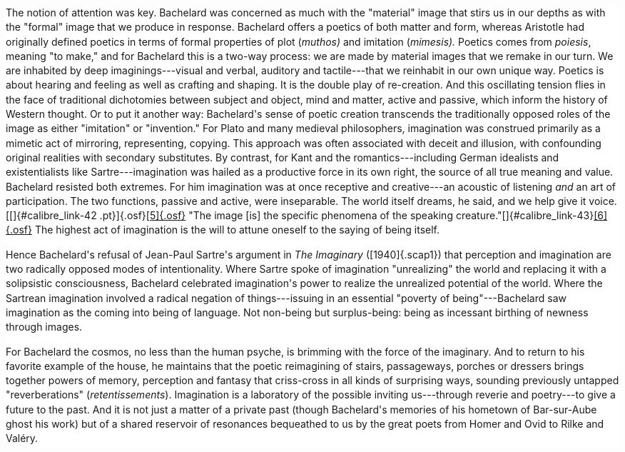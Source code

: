 The notion of attention was key. Bachelard was concerned as much with
the "material" image that stirs us in our depths as with the "formal"
image that we produce in response. Bachelard offers a poetics of both
matter and form, whereas Aristotle had originally defined poetics in
terms of formal properties of plot (*muthos)* and imitation (*mimesis).*
Poetics comes from *poiesis*, meaning "to make," and for Bachelard this
is a two-way process: we are made by material images that we remake in
our turn. We are inhabited by deep imaginings---visual and verbal,
auditory and tactile---that we reinhabit in our own unique way. Poetics
is about hearing and feeling as well as crafting and shaping. It is the
double play of re-creation. And this oscillating tension flies in the
face of traditional dichotomies between subject and object, mind and
matter, active and passive, which inform the history of Western thought.
Or to put it another way: Bachelard's sense of poetic creation
transcends the traditionally opposed roles of the image as either
"imitation" or "invention." For Plato and many medieval philosophers,
imagination was construed primarily as a mimetic act of mirroring,
representing, copying. This approach was often associated with deceit
and illusion, with confounding original realities with secondary
substitutes. By contrast, for Kant and the romantics---including German
idealists and existentialists like Sartre---imagination was hailed as a
productive force in its own right, the source of all true meaning and
value. Bachelard resisted both extremes. For him imagination was at once
receptive and creative---an acoustic of listening *and* an art of
participation. The two functions, passive and active, were inseparable.
The world itself dreams, he said, and we help give it
voice.[[]{#calibre_link-42 .pt}]{.osf}[[5]{.osf}](#calibre_link-24) "The
image \[is\] the specific phenomena of the speaking
creature."[]{#calibre_link-43}[[6]{.osf}](#calibre_link-25) The highest
act of imagination is the will to attune oneself to the saying of being
itself.

Hence Bachelard's refusal of Jean-Paul Sartre's argument in *The
Imaginary* ([1940]{.scap1}) that perception and imagination are two
radically opposed modes of intentionality. Where Sartre spoke of
imagination "unrealizing" the world and replacing it with a solipsistic
consciousness, Bachelard celebrated imagination's power to realize the
unrealized potential of the world. Where the Sartrean imagination
involved a radical negation of things---issuing in an essential "poverty
of being"---Bachelard saw imagination as the coming into being of
language. Not non-being but surplus-being: being as incessant birthing
of newness through images.

For Bachelard the cosmos, no less than the human psyche, is brimming
with the force of the imaginary. And to return to his favorite example
of the house, he maintains that the poetic reimagining of stairs,
passageways, porches or dressers brings together powers of memory,
perception and fantasy that criss-cross in all kinds of surprising ways,
sounding previously untapped "reverberations" (*retentissements*).
Imagination is a laboratory of the possible inviting us---through
reverie and poetry---to give a future to the past. And it is not just a
matter of a private past (though Bachelard's memories of his hometown of
Bar-sur-Aube ghost his work) but of a shared reservoir of resonances
bequeathed to us by the great poets from Homer and Ovid to Rilke and
Valéry.
